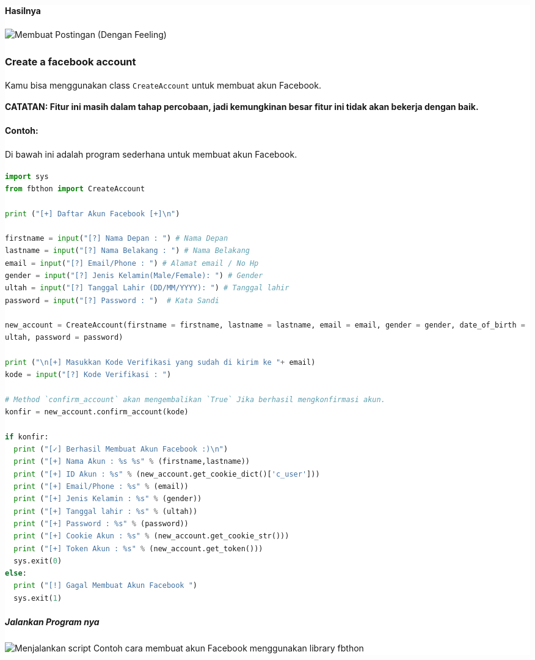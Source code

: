 #### Hasilnya
![Membuat Postingan (Dengan Feeling)](https://i.ibb.co/n7yp62b/Screenshot-2023-0318-152335.png)

### Create a facebook account
Kamu bisa menggunakan class `CreateAccount` untuk membuat akun Facebook.

**CATATAN: Fitur ini masih dalam tahap percobaan, jadi kemungkinan besar fitur ini tidak akan bekerja dengan baik.**

#### Contoh:

Di bawah ini adalah program sederhana untuk membuat akun Facebook.

```python
import sys
from fbthon import CreateAccount

print ("[+] Daftar Akun Facebook [+]\n")

firstname = input("[?] Nama Depan : ") # Nama Depan
lastname = input("[?] Nama Belakang : ") # Nama Belakang
email = input("[?] Email/Phone : ") # Alamat email / No Hp
gender = input("[?] Jenis Kelamin(Male/Female): ") # Gender
ultah = input("[?] Tanggal Lahir (DD/MM/YYYY): ") # Tanggal lahir
password = input("[?] Password : ")  # Kata Sandi

new_account = CreateAccount(firstname = firstname, lastname = lastname, email = email, gender = gender, date_of_birth = ultah, password = password)

print ("\n[+] Masukkan Kode Verifikasi yang sudah di kirim ke "+ email)
kode = input("[?] Kode Verifikasi : ")

# Method `confirm_account` akan mengembalikan `True` Jika berhasil mengkonfirmasi akun.
konfir = new_account.confirm_account(kode)

if konfir:
  print ("[✓] Berhasil Membuat Akun Facebook :)\n")
  print ("[+] Nama Akun : %s %s" % (firstname,lastname))
  print ("[+] ID Akun : %s" % (new_account.get_cookie_dict()['c_user']))
  print ("[+] Email/Phone : %s" % (email))
  print ("[+] Jenis Kelamin : %s" % (gender))
  print ("[+] Tanggal lahir : %s" % (ultah))
  print ("[+] Password : %s" % (password))
  print ("[+] Cookie Akun : %s" % (new_account.get_cookie_str()))
  print ("[+] Token Akun : %s" % (new_account.get_token()))
  sys.exit(0)
else:
  print ("[!] Gagal Membuat Akun Facebook ")
  sys.exit(1)
```

##### Jalankan Program nya
![Menjalankan script Contoh cara membuat akun Facebook menggunakan library fbthon](https://i.ibb.co/2Sd19Wc/Screenshot-2023-0420-093249.png)
